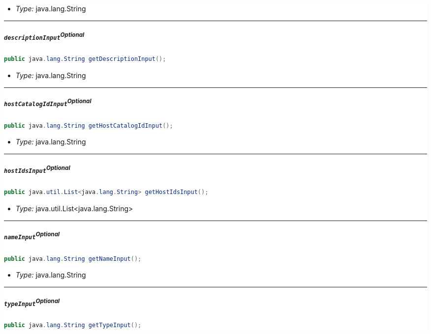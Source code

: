 - *Type:* java.lang.String

---

##### `descriptionInput`<sup>Optional</sup> <a name="descriptionInput" id="@cdktf/provider-boundary.hostSetStatic.HostSetStatic.property.descriptionInput"></a>

```java
public java.lang.String getDescriptionInput();
```

- *Type:* java.lang.String

---

##### `hostCatalogIdInput`<sup>Optional</sup> <a name="hostCatalogIdInput" id="@cdktf/provider-boundary.hostSetStatic.HostSetStatic.property.hostCatalogIdInput"></a>

```java
public java.lang.String getHostCatalogIdInput();
```

- *Type:* java.lang.String

---

##### `hostIdsInput`<sup>Optional</sup> <a name="hostIdsInput" id="@cdktf/provider-boundary.hostSetStatic.HostSetStatic.property.hostIdsInput"></a>

```java
public java.util.List<java.lang.String> getHostIdsInput();
```

- *Type:* java.util.List<java.lang.String>

---

##### `nameInput`<sup>Optional</sup> <a name="nameInput" id="@cdktf/provider-boundary.hostSetStatic.HostSetStatic.property.nameInput"></a>

```java
public java.lang.String getNameInput();
```

- *Type:* java.lang.String

---

##### `typeInput`<sup>Optional</sup> <a name="typeInput" id="@cdktf/provider-boundary.hostSetStatic.HostSetStatic.property.typeInput"></a>

```java
public java.lang.String getTypeInput();
```
